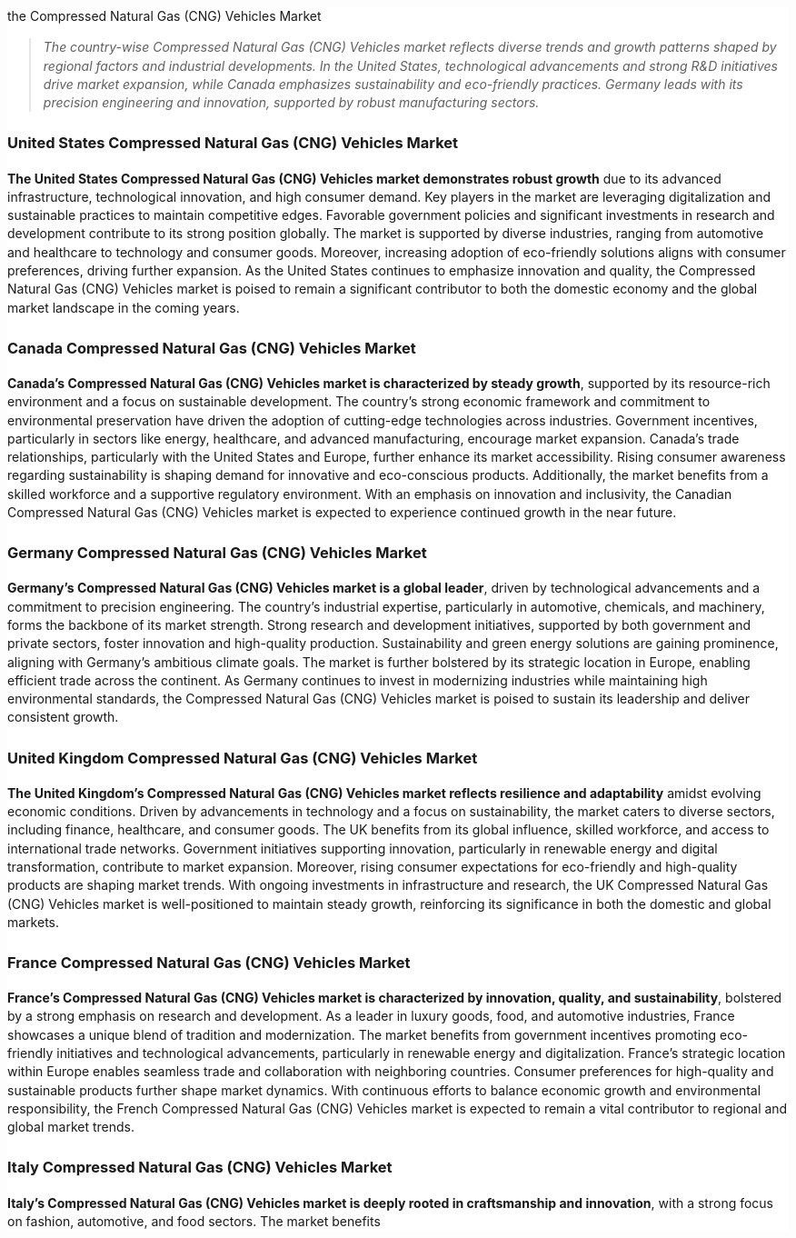 the Compressed Natural Gas (CNG) Vehicles Market<br /></span></h1><blockquote><p><em><span class="">The country-wise Compressed Natural Gas (CNG) Vehicles market reflects diverse trends and growth patterns shaped by regional factors and industrial developments. In the United States, technological advancements and strong R&amp;D initiatives drive market expansion, while Canada emphasizes sustainability and eco-friendly practices. Germany leads with its precision engineering and innovation, supported by robust manufacturing sectors.</span></em></p></blockquote><h3><strong>United States Compressed Natural Gas (CNG) Vehicles Market</strong></h3><p><strong>The United States Compressed Natural Gas (CNG) Vehicles market demonstrates robust growth</strong> due to its advanced infrastructure, technological innovation, and high consumer demand. Key players in the market are leveraging digitalization and sustainable practices to maintain competitive edges. Favorable government policies and significant investments in research and development contribute to its strong position globally. The market is supported by diverse industries, ranging from automotive and healthcare to technology and consumer goods. Moreover, increasing adoption of eco-friendly solutions aligns with consumer preferences, driving further expansion. As the United States continues to emphasize innovation and quality, the Compressed Natural Gas (CNG) Vehicles market is poised to remain a significant contributor to both the domestic economy and the global market landscape in the coming years.</p><h3><strong>Canada Compressed Natural Gas (CNG) Vehicles Market</strong></h3><p><strong>Canada&rsquo;s Compressed Natural Gas (CNG) Vehicles market is characterized by steady growth</strong>, supported by its resource-rich environment and a focus on sustainable development. The country&rsquo;s strong economic framework and commitment to environmental preservation have driven the adoption of cutting-edge technologies across industries. Government incentives, particularly in sectors like energy, healthcare, and advanced manufacturing, encourage market expansion. Canada&rsquo;s trade relationships, particularly with the United States and Europe, further enhance its market accessibility. Rising consumer awareness regarding sustainability is shaping demand for innovative and eco-conscious products. Additionally, the market benefits from a skilled workforce and a supportive regulatory environment. With an emphasis on innovation and inclusivity, the Canadian Compressed Natural Gas (CNG) Vehicles market is expected to experience continued growth in the near future.</p><h3><strong>Germany Compressed Natural Gas (CNG) Vehicles Market</strong></h3><p><strong>Germany&rsquo;s Compressed Natural Gas (CNG) Vehicles market is a global leader</strong>, driven by technological advancements and a commitment to precision engineering. The country&rsquo;s industrial expertise, particularly in automotive, chemicals, and machinery, forms the backbone of its market strength. Strong research and development initiatives, supported by both government and private sectors, foster innovation and high-quality production. Sustainability and green energy solutions are gaining prominence, aligning with Germany&rsquo;s ambitious climate goals. The market is further bolstered by its strategic location in Europe, enabling efficient trade across the continent. As Germany continues to invest in modernizing industries while maintaining high environmental standards, the Compressed Natural Gas (CNG) Vehicles market is poised to sustain its leadership and deliver consistent growth.</p><h3><strong>United Kingdom Compressed Natural Gas (CNG) Vehicles Market</strong></h3><p><strong>The United Kingdom&rsquo;s Compressed Natural Gas (CNG) Vehicles market reflects resilience and adaptability</strong> amidst evolving economic conditions. Driven by advancements in technology and a focus on sustainability, the market caters to diverse sectors, including finance, healthcare, and consumer goods. The UK benefits from its global influence, skilled workforce, and access to international trade networks. Government initiatives supporting innovation, particularly in renewable energy and digital transformation, contribute to market expansion. Moreover, rising consumer expectations for eco-friendly and high-quality products are shaping market trends. With ongoing investments in infrastructure and research, the UK Compressed Natural Gas (CNG) Vehicles market is well-positioned to maintain steady growth, reinforcing its significance in both the domestic and global markets.</p><h3><strong>France Compressed Natural Gas (CNG) Vehicles Market</strong></h3><p><strong>France&rsquo;s Compressed Natural Gas (CNG) Vehicles market is characterized by innovation, quality, and sustainability</strong>, bolstered by a strong emphasis on research and development. As a leader in luxury goods, food, and automotive industries, France showcases a unique blend of tradition and modernization. The market benefits from government incentives promoting eco-friendly initiatives and technological advancements, particularly in renewable energy and digitalization. France&rsquo;s strategic location within Europe enables seamless trade and collaboration with neighboring countries. Consumer preferences for high-quality and sustainable products further shape market dynamics. With continuous efforts to balance economic growth and environmental responsibility, the French Compressed Natural Gas (CNG) Vehicles market is expected to remain a vital contributor to regional and global market trends.</p><h3><strong>Italy Compressed Natural Gas (CNG) Vehicles Market</strong></h3><p><strong>Italy&rsquo;s Compressed Natural Gas (CNG) Vehicles market is deeply rooted in craftsmanship and innovation</strong>, with a strong focus on fashion, automotive, and food sectors. The market benefits